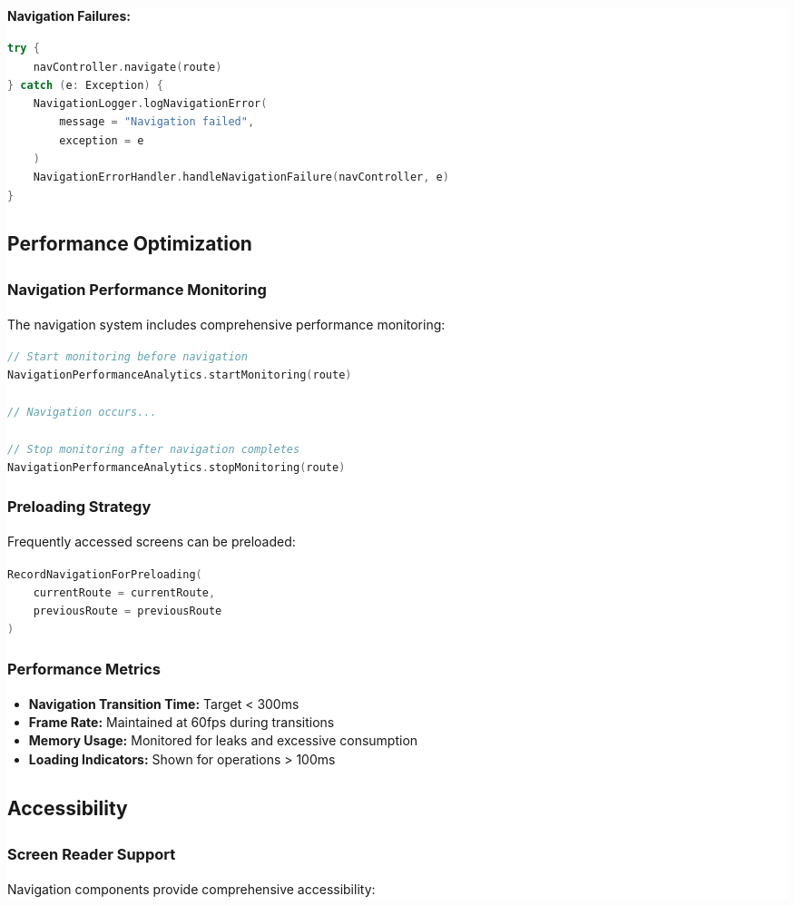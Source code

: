 **Navigation Failures:**
```kotlin
try {
    navController.navigate(route)
} catch (e: Exception) {
    NavigationLogger.logNavigationError(
        message = "Navigation failed",
        exception = e
    )
    NavigationErrorHandler.handleNavigationFailure(navController, e)
}
```

## Performance Optimization

### Navigation Performance Monitoring

The navigation system includes comprehensive performance monitoring:

```kotlin
// Start monitoring before navigation
NavigationPerformanceAnalytics.startMonitoring(route)

// Navigation occurs...

// Stop monitoring after navigation completes
NavigationPerformanceAnalytics.stopMonitoring(route)
```

### Preloading Strategy

Frequently accessed screens can be preloaded:

```kotlin
RecordNavigationForPreloading(
    currentRoute = currentRoute,
    previousRoute = previousRoute
)
```

### Performance Metrics

- **Navigation Transition Time:** Target < 300ms
- **Frame Rate:** Maintained at 60fps during transitions
- **Memory Usage:** Monitored for leaks and excessive consumption
- **Loading Indicators:** Shown for operations > 100ms

## Accessibility

### Screen Reader Support

Navigation components provide comprehensive accessibility:
